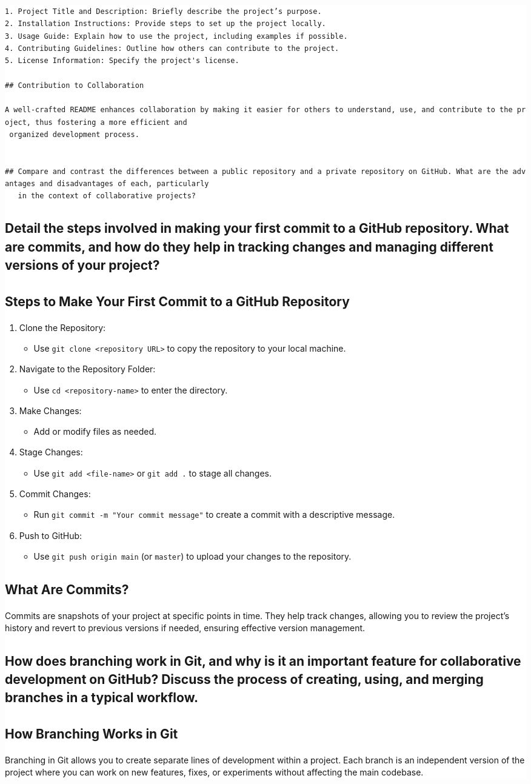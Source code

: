     1. Project Title and Description: Briefly describe the project’s purpose.
    2. Installation Instructions: Provide steps to set up the project locally.
    3. Usage Guide: Explain how to use the project, including examples if possible.
    4. Contributing Guidelines: Outline how others can contribute to the project.
    5. License Information: Specify the project's license.
    
    ## Contribution to Collaboration
    
    A well-crafted README enhances collaboration by making it easier for others to understand, use, and contribute to the project, thus fostering a more efficient and 
     organized development process.
    
    
    ## Compare and contrast the differences between a public repository and a private repository on GitHub. What are the advantages and disadvantages of each, particularly 
       in the context of collaborative projects?

## Detail the steps involved in making your first commit to a GitHub repository. What are commits, and how do they help in tracking changes and managing different versions of your project?
## Steps to Make Your First Commit to a GitHub Repository

1. Clone the Repository: 
   - Use `git clone <repository URL>` to copy the repository to your local machine.

2. Navigate to the Repository Folder:
   - Use `cd <repository-name>` to enter the directory.

3. Make Changes:
   - Add or modify files as needed.

4. Stage Changes:
   - Use `git add <file-name>` or `git add .` to stage all changes.

5. Commit Changes:
   - Run `git commit -m "Your commit message"` to create a commit with a descriptive message.

6. Push to GitHub:
   - Use `git push origin main` (or `master`) to upload your changes to the repository.

## What Are Commits?

Commits are snapshots of your project at specific points in time. They help track changes, allowing you to review the project’s history and revert to previous versions if needed, ensuring effective version management.

## How does branching work in Git, and why is it an important feature for collaborative development on GitHub? Discuss the process of creating, using, and merging branches in a typical workflow.
## How Branching Works in Git
   Branching in Git allows you to create separate lines of development within a project. Each branch is an independent version of the project where you can work on new 
   features, fixes, or experiments without affecting the main codebase.
